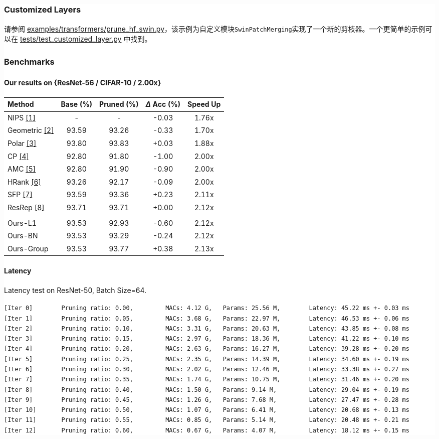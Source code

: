 ### Customized Layers

请参阅 [examples/transformers/prune_hf_swin.py](examples/transformers/prune_hf_swin.py)，该示例为自定义模块``SwinPatchMerging``实现了一个新的剪枝器。一个更简单的示例可以在 [tests/test_customized_layer.py](https://github.com/VainF/Torch-Pruning/blob/master/tests/test_customized_layer.py) 中找到。

### Benchmarks

#### Our results on {ResNet-56 / CIFAR-10 / 2.00x}

| Method | Base (%) | Pruned (%) | $\Delta$ Acc (%) | Speed Up |
|:--    |:--:  |:--:    |:--: |:--:      |
| NIPS [[1]](#1)  | -    | -      |-0.03 | 1.76x    |
| Geometric [[2]](#2) | 93.59 | 93.26 | -0.33 | 1.70x |
| Polar [[3]](#3)  | 93.80 | 93.83 | +0.03 |1.88x |
| CP  [[4]](#4)   | 92.80 | 91.80 | -1.00 |2.00x |
| AMC [[5]](#5)   | 92.80 | 91.90 | -0.90 |2.00x |
| HRank [[6]](#6) | 93.26 | 92.17 | -0.09 |2.00x |
| SFP  [[7]](#7)  | 93.59 | 93.36 | +0.23 |2.11x |
| ResRep [[8]](#8) | 93.71 | 93.71 | +0.00 |2.12x |
||
| Ours-L1 | 93.53 | 92.93 | -0.60 | 2.12x |
| Ours-BN | 93.53 | 93.29 | -0.24 | 2.12x |
| Ours-Group | 93.53 | 93.77 | +0.38 | 2.13x |

#### Latency

Latency test on ResNet-50, Batch Size=64. 
```
[Iter 0]        Pruning ratio: 0.00,         MACs: 4.12 G,   Params: 25.56 M,        Latency: 45.22 ms +- 0.03 ms
[Iter 1]        Pruning ratio: 0.05,         MACs: 3.68 G,   Params: 22.97 M,        Latency: 46.53 ms +- 0.06 ms
[Iter 2]        Pruning ratio: 0.10,         MACs: 3.31 G,   Params: 20.63 M,        Latency: 43.85 ms +- 0.08 ms
[Iter 3]        Pruning ratio: 0.15,         MACs: 2.97 G,   Params: 18.36 M,        Latency: 41.22 ms +- 0.10 ms
[Iter 4]        Pruning ratio: 0.20,         MACs: 2.63 G,   Params: 16.27 M,        Latency: 39.28 ms +- 0.20 ms
[Iter 5]        Pruning ratio: 0.25,         MACs: 2.35 G,   Params: 14.39 M,        Latency: 34.60 ms +- 0.19 ms
[Iter 6]        Pruning ratio: 0.30,         MACs: 2.02 G,   Params: 12.46 M,        Latency: 33.38 ms +- 0.27 ms
[Iter 7]        Pruning ratio: 0.35,         MACs: 1.74 G,   Params: 10.75 M,        Latency: 31.46 ms +- 0.20 ms
[Iter 8]        Pruning ratio: 0.40,         MACs: 1.50 G,   Params: 9.14 M,         Latency: 29.04 ms +- 0.19 ms
[Iter 9]        Pruning ratio: 0.45,         MACs: 1.26 G,   Params: 7.68 M,         Latency: 27.47 ms +- 0.28 ms
[Iter 10]       Pruning ratio: 0.50,         MACs: 1.07 G,   Params: 6.41 M,         Latency: 20.68 ms +- 0.13 ms
[Iter 11]       Pruning ratio: 0.55,         MACs: 0.85 G,   Params: 5.14 M,         Latency: 20.48 ms +- 0.21 ms
[Iter 12]       Pruning ratio: 0.60,         MACs: 0.67 G,   Params: 4.07 M,         Latency: 18.12 ms +- 0.15 ms
```